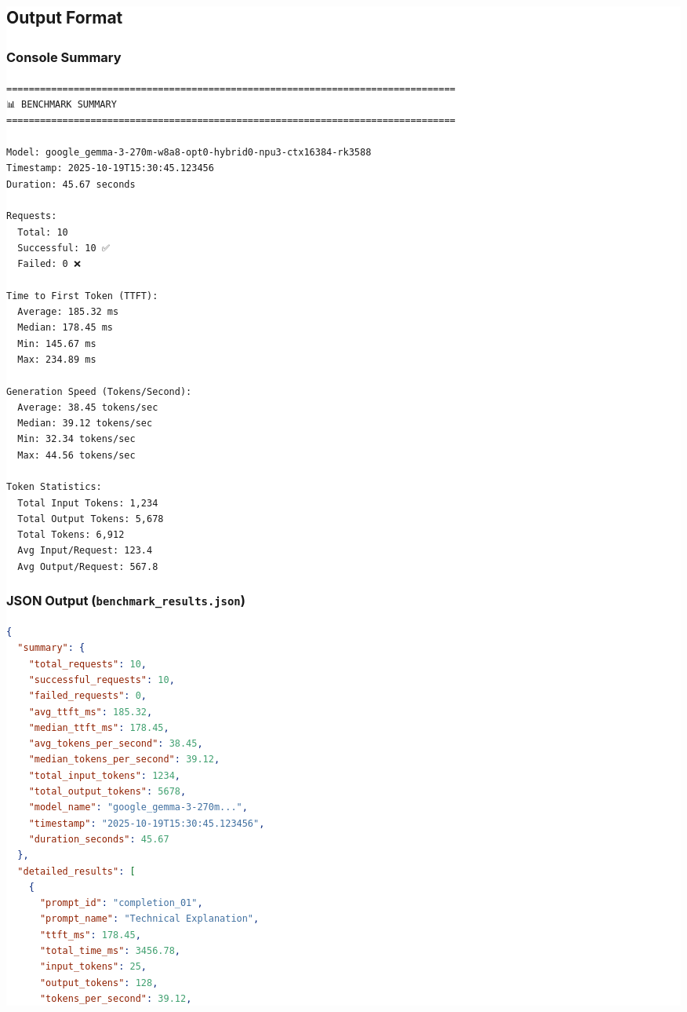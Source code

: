 ## Output Format

### Console Summary
```
================================================================================
📊 BENCHMARK SUMMARY
================================================================================

Model: google_gemma-3-270m-w8a8-opt0-hybrid0-npu3-ctx16384-rk3588
Timestamp: 2025-10-19T15:30:45.123456
Duration: 45.67 seconds

Requests:
  Total: 10
  Successful: 10 ✅
  Failed: 0 ❌

Time to First Token (TTFT):
  Average: 185.32 ms
  Median: 178.45 ms
  Min: 145.67 ms
  Max: 234.89 ms

Generation Speed (Tokens/Second):
  Average: 38.45 tokens/sec
  Median: 39.12 tokens/sec
  Min: 32.34 tokens/sec
  Max: 44.56 tokens/sec

Token Statistics:
  Total Input Tokens: 1,234
  Total Output Tokens: 5,678
  Total Tokens: 6,912
  Avg Input/Request: 123.4
  Avg Output/Request: 567.8
```

### JSON Output (`benchmark_results.json`)
```json
{
  "summary": {
    "total_requests": 10,
    "successful_requests": 10,
    "failed_requests": 0,
    "avg_ttft_ms": 185.32,
    "median_ttft_ms": 178.45,
    "avg_tokens_per_second": 38.45,
    "median_tokens_per_second": 39.12,
    "total_input_tokens": 1234,
    "total_output_tokens": 5678,
    "model_name": "google_gemma-3-270m...",
    "timestamp": "2025-10-19T15:30:45.123456",
    "duration_seconds": 45.67
  },
  "detailed_results": [
    {
      "prompt_id": "completion_01",
      "prompt_name": "Technical Explanation",
      "ttft_ms": 178.45,
      "total_time_ms": 3456.78,
      "input_tokens": 25,
      "output_tokens": 128,
      "tokens_per_second": 39.12,
```